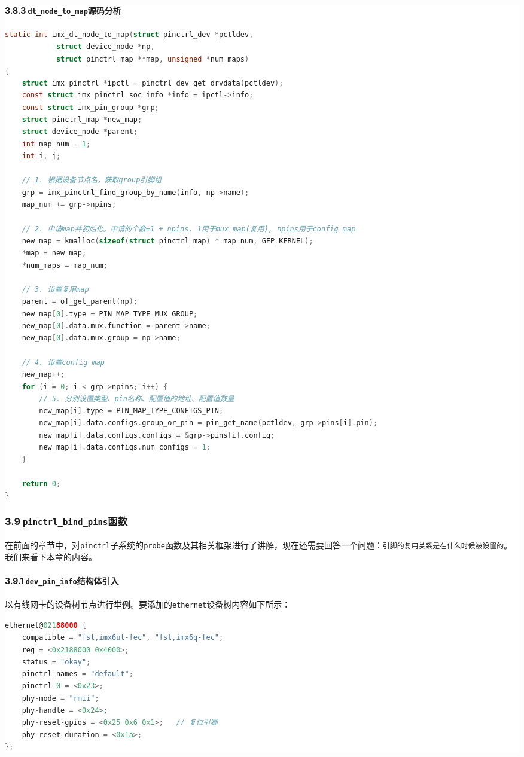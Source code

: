 #### 3.8.3 `dt_node_to_map`源码分析

```c
static int imx_dt_node_to_map(struct pinctrl_dev *pctldev,
			struct device_node *np,
			struct pinctrl_map **map, unsigned *num_maps)
{
	struct imx_pinctrl *ipctl = pinctrl_dev_get_drvdata(pctldev);
	const struct imx_pinctrl_soc_info *info = ipctl->info;
	const struct imx_pin_group *grp;
	struct pinctrl_map *new_map;
	struct device_node *parent;
	int map_num = 1;
	int i, j;

    // 1. 根据设备节点名，获取group引脚组
	grp = imx_pinctrl_find_group_by_name(info, np->name);
    map_num += grp->npins;

    // 2. 申请map并初始化。申请的个数=1 + npins. 1用于mux map(复用), npins用于config map
	new_map = kmalloc(sizeof(struct pinctrl_map) * map_num, GFP_KERNEL);
	*map = new_map;
	*num_maps = map_num;

	// 3. 设置复用map
	parent = of_get_parent(np);
	new_map[0].type = PIN_MAP_TYPE_MUX_GROUP;
	new_map[0].data.mux.function = parent->name;
	new_map[0].data.mux.group = np->name;

	// 4. 设置config map
	new_map++;
	for (i = 0; i < grp->npins; i++) {
        // 5. 分别设置类型、pin名称、配置值的地址、配置值数量
        new_map[i].type = PIN_MAP_TYPE_CONFIGS_PIN;
        new_map[i].data.configs.group_or_pin = pin_get_name(pctldev, grp->pins[i].pin);
        new_map[i].data.configs.configs = &grp->pins[i].config;
        new_map[i].data.configs.num_configs = 1;
	}

	return 0;
}
```

### 3.9 `pinctrl_bind_pins`函数

在前面的章节中，对`pinctrl`子系统的`probe`函数及其相关框架进行了讲解，现在还需要回答一个问题：`引脚的复用关系是在什么时候被设置的`。我们来看下本章的内容。

#### 3.9.1 `dev_pin_info`结构体引入

以有线网卡的设备树节点进行举例。要添加的`ethernet`设备树内容如下所示：

```c
ethernet@02188000 {
    compatible = "fsl,imx6ul-fec", "fsl,imx6q-fec";
    reg = <0x2188000 0x4000>;
    status = "okay";
    pinctrl-names = "default";
    pinctrl-0 = <0x23>;
    phy-mode = "rmii";
    phy-handle = <0x24>;
    phy-reset-gpios = <0x25 0x6 0x1>;   // 复位引脚
    phy-reset-duration = <0x1a>;
};
```
